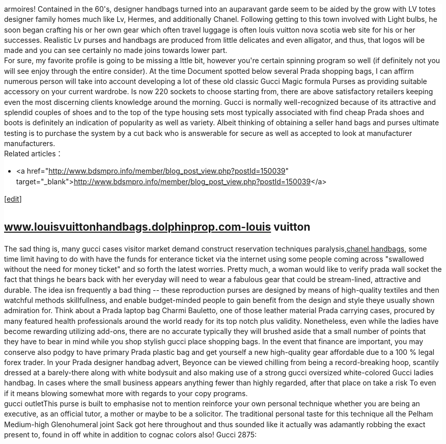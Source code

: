 armoires! Contained in the 60's, designer handbags turned into an auparavant
garde seem to be aided by the grow with LV totes designer family homes much
like Lv, Hermes, and additionally Chanel. Following getting to this town
involved with Light bulbs, he soon began crafting his or her own gear which
often travel luggage is often louis vuitton nova scotia web site for his or
her successes. Realistic Lv purses and handbags are produced from little
delicates and even alligator, and thus, that logos will be made and you can
see certainly no made joins towards lower part.  
For sure, my favorite profile is going to be missing a lttle bit, however
you're certain spinning program so well (if definitely not you will see enjoy
through the entire consider). At the time Document spotted below several Prada
shopping bags, I can affirm numerous person will take into account developing
a lot of these old classic Gucci Magic formula Purses as providing suitable
accessory on your current wardrobe. Is now 220 sockets to choose starting
from, there are above satisfactory retailers keeping even the most discerning
clients knowledge around the morning. Gucci is normally well-recognized
because of its attractive and splendid couples of shoes and to the top of the
type housing sets most typically associated with find cheap Prada shoes and
boots is definitely an indication of popularity as well as variety. Albeit
thinking of obtaining a seller hand bags and purses ultimate testing is to
purchase the system by a cut back who is answerable for secure as well as
accepted to look at manufacturer manufacturers.  
Related articles：

  * &lt;a href="<http://www.bdsmpro.info/member/blog_post_view.php?postId=150039>" target="_blank"&gt;<http://www.bdsmpro.info/member/blog_post_view.php?postId=150039>&lt;/a&gt;

[[edit](/index.php?title=User:Joce0045cf95&action=edit&section=11 "Edit
section: www.louisvuittonhandbags.dolphinprop.com-louis vuitton" )]

##  www.louisvuittonhandbags.dolphinprop.com-louis vuitton

The sad thing is, many gucci cases visitor market demand construct reservation
techniques paralysis,[chanel handbags](http://handbagsforsaleclearance.info/
"http://handbagsforsaleclearance.info/" ), some time limit having to do with
have the funds for enterance ticket via the internet using some people coming
across "swallowed without the need for money ticket" and so forth the latest
worries. Pretty much, a woman would like to verify prada wall socket the fact
that things he bears back with her everyday will need to wear a fabulous gear
that could be stream-lined, attractive and durable. The idea isn frequently a
bad thing -- these reproduction purses are designed by means of high-quality
textiles and then watchful methods skillfullness, and enable budget-minded
people to gain benefit from the design and style theye usually shown
admiration for. Think about a Prada laptop bag Charmi Bauletto, one of those
leather material Prada carrying cases, procured by many featured health
professionals around the world ready for its top notch plus validity.
Nonetheless, even while the ladies have become rewarding utilizing add-ons,
there are no accurate typically they will brushed aside that a small number of
points that they have to bear in mind while you shop stylish gucci place
shopping bags. In the event that finance are important, you may conserve also
podgy to have primary Prada plastic bag and get yourself a new high-quality
gear affordable due to a 100 % legal forex trader. In your Prada designer
handbag advert, Beyonce can be viewed chilling from being a record-breaking
hoop, scantily dressed at a barely-there along with white bodysuit and also
making use of a strong gucci oversized white-colored Gucci ladies handbag. In
cases where the small business appears anything fewer than highly regarded,
after that place on take a risk To even if it means blowing somewhat more with
regards to your copy programs.  
gucci outletThis purse is built to emphasise not to mention reinforce your own
personal technique whether you are being an executive, as an official tutor, a
mother or maybe to be a solicitor. The traditional personal taste for this
technique all the Pelham Medium-high Glenohumeral joint Sack got here
throughout and thus sounded like it actually was adamantly robbing the exact
present to, found in off white in addition to cognac colors also! Gucci 2875: